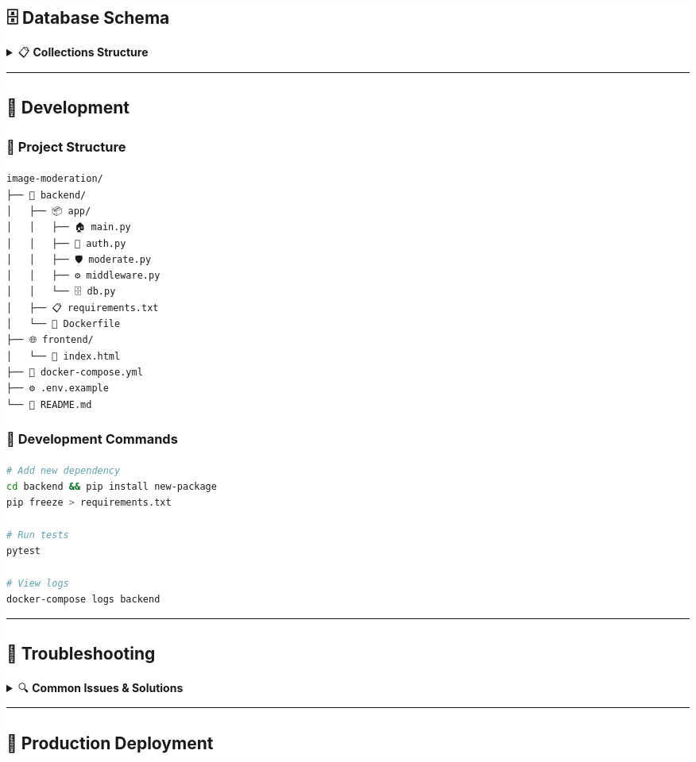 
## 🗄️ Database Schema

<details><summary>📋 <strong>Collections Structure</strong></summary></details>

---

## 🔧 Development

### 📁 **Project Structure**

```
image-moderation/
├── 🚀 backend/
│   ├── 📦 app/
│   │   ├── 🏠 main.py
│   │   ├── 🔐 auth.py
│   │   ├── 🛡️ moderate.py
│   │   ├── ⚙️ middleware.py
│   │   └── 🗄️ db.py
│   ├── 📋 requirements.txt
│   └── 🐳 Dockerfile
├── 🌐 frontend/
│   └── 📄 index.html
├── 🐳 docker-compose.yml
├── ⚙️ .env.example
└── 📖 README.md
```

### 🔧 **Development Commands**

```bash
# Add new dependency
cd backend && pip install new-package
pip freeze > requirements.txt

# Run tests
pytest

# View logs
docker-compose logs backend
```

---

## 🚨 Troubleshooting

<details><summary>🔍 <strong>Common Issues & Solutions</strong></summary></details>

---

## 🚀 Production Deployment
